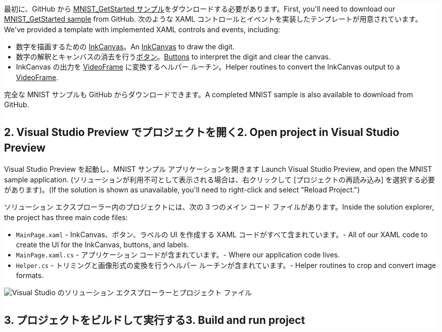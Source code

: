 <span data-ttu-id="12595-112">最初に、GitHub から [MNIST_GetStarted サンプル](https://github.com/Microsoft/Windows-Machine-Learning)をダウンロードする必要があります。</span><span class="sxs-lookup"><span data-stu-id="12595-112">First, you'll need to download our [MNIST_GetStarted sample](https://github.com/Microsoft/Windows-Machine-Learning) from GitHub.</span></span> <span data-ttu-id="12595-113">次のような XAML コントロールとイベントを実装したテンプレートが用意されています。</span><span class="sxs-lookup"><span data-stu-id="12595-113">We've provided a template with implemented XAML controls and events, including:</span></span>

- <span data-ttu-id="12595-114">数字を描画するための [InkCanvas](https://docs.microsoft.com/uwp/api/windows.ui.xaml.controls.inkcanvas)。</span><span class="sxs-lookup"><span data-stu-id="12595-114">An [InkCanvas](https://docs.microsoft.com/uwp/api/windows.ui.xaml.controls.inkcanvas) to draw the digit.</span></span>
- <span data-ttu-id="12595-115">数字の解釈とキャンバスの消去を行う[ボタン](https://docs.microsoft.com/uwp/api/windows.ui.xaml.controls.button)。</span><span class="sxs-lookup"><span data-stu-id="12595-115">[Buttons](https://docs.microsoft.com/uwp/api/windows.ui.xaml.controls.button) to interpret the digit and clear the canvas.</span></span>
- <span data-ttu-id="12595-116">InkCanvas の出力を [VideoFrame](https://docs.microsoft.com/uwp/api/windows.media.videoframe) に変換するヘルパー ルーチン。</span><span class="sxs-lookup"><span data-stu-id="12595-116">Helper routines to convert the InkCanvas output to a [VideoFrame](https://docs.microsoft.com/uwp/api/windows.media.videoframe).</span></span>

<span data-ttu-id="12595-117">完全な MNIST サンプルも GitHub からダウンロードできます。</span><span class="sxs-lookup"><span data-stu-id="12595-117">A completed MNIST sample is also available to download from GitHub.</span></span>

## <a name="2-open-project-in-visual-studio-preview"></a><span data-ttu-id="12595-118">2. Visual Studio Preview でプロジェクトを開く</span><span class="sxs-lookup"><span data-stu-id="12595-118">2. Open project in Visual Studio Preview</span></span>

<span data-ttu-id="12595-119">Visual Studio Preview を起動し、MNIST サンプル アプリケーションを開きます </span><span class="sxs-lookup"><span data-stu-id="12595-119">Launch Visual Studio Preview, and open the MNIST sample application.</span></span> <span data-ttu-id="12595-120">(ソリューションが利用不可として表示される場合は、右クリックして [プロジェクトの再読み込み] を選択する必要があります)。</span><span class="sxs-lookup"><span data-stu-id="12595-120">(If the solution is shown as unavailable, you'll need to right-click and select "Reload Project.")</span></span>

<span data-ttu-id="12595-121">ソリューション エクスプローラー内のプロジェクトには、次の 3 つのメイン コード ファイルがあります。</span><span class="sxs-lookup"><span data-stu-id="12595-121">Inside the solution explorer, the project has three main code files:</span></span>

- `MainPage.xaml` <span data-ttu-id="12595-122">- InkCanvas、ボタン、ラベルの UI を作成する XAML コードがすべて含まれています。</span><span class="sxs-lookup"><span data-stu-id="12595-122">- All of our XAML code to create the UI for the InkCanvas, buttons, and labels.</span></span>
- `MainPage.xaml.cs` <span data-ttu-id="12595-123">- アプリケーション コードが含まれています。</span><span class="sxs-lookup"><span data-stu-id="12595-123">- Where our application code lives.</span></span>
- `Helper.cs` <span data-ttu-id="12595-124">- トリミングと画像形式の変換を行うヘルパー ルーチンが含まれています。</span><span class="sxs-lookup"><span data-stu-id="12595-124">- Helper routines to crop and convert image formats.</span></span>

![Visual Studio のソリューション エクスプローラーとプロジェクト ファイル](images/get-started1.png)

## <a name="3-build-and-run-project"></a><span data-ttu-id="12595-126">3. プロジェクトをビルドして実行する</span><span class="sxs-lookup"><span data-stu-id="12595-126">3. Build and run project</span></span>
